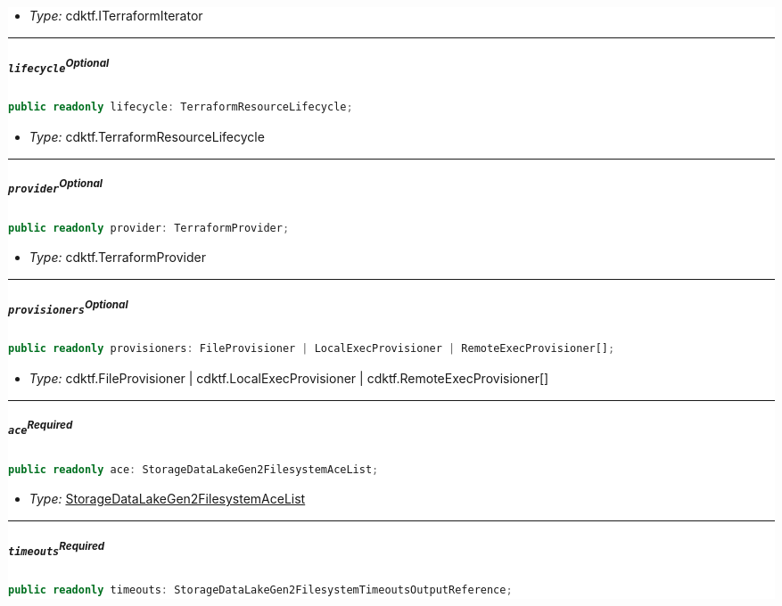 - *Type:* cdktf.ITerraformIterator

---

##### `lifecycle`<sup>Optional</sup> <a name="lifecycle" id="@cdktf/provider-azurerm.storageDataLakeGen2Filesystem.StorageDataLakeGen2Filesystem.property.lifecycle"></a>

```typescript
public readonly lifecycle: TerraformResourceLifecycle;
```

- *Type:* cdktf.TerraformResourceLifecycle

---

##### `provider`<sup>Optional</sup> <a name="provider" id="@cdktf/provider-azurerm.storageDataLakeGen2Filesystem.StorageDataLakeGen2Filesystem.property.provider"></a>

```typescript
public readonly provider: TerraformProvider;
```

- *Type:* cdktf.TerraformProvider

---

##### `provisioners`<sup>Optional</sup> <a name="provisioners" id="@cdktf/provider-azurerm.storageDataLakeGen2Filesystem.StorageDataLakeGen2Filesystem.property.provisioners"></a>

```typescript
public readonly provisioners: FileProvisioner | LocalExecProvisioner | RemoteExecProvisioner[];
```

- *Type:* cdktf.FileProvisioner | cdktf.LocalExecProvisioner | cdktf.RemoteExecProvisioner[]

---

##### `ace`<sup>Required</sup> <a name="ace" id="@cdktf/provider-azurerm.storageDataLakeGen2Filesystem.StorageDataLakeGen2Filesystem.property.ace"></a>

```typescript
public readonly ace: StorageDataLakeGen2FilesystemAceList;
```

- *Type:* <a href="#@cdktf/provider-azurerm.storageDataLakeGen2Filesystem.StorageDataLakeGen2FilesystemAceList">StorageDataLakeGen2FilesystemAceList</a>

---

##### `timeouts`<sup>Required</sup> <a name="timeouts" id="@cdktf/provider-azurerm.storageDataLakeGen2Filesystem.StorageDataLakeGen2Filesystem.property.timeouts"></a>

```typescript
public readonly timeouts: StorageDataLakeGen2FilesystemTimeoutsOutputReference;
```
